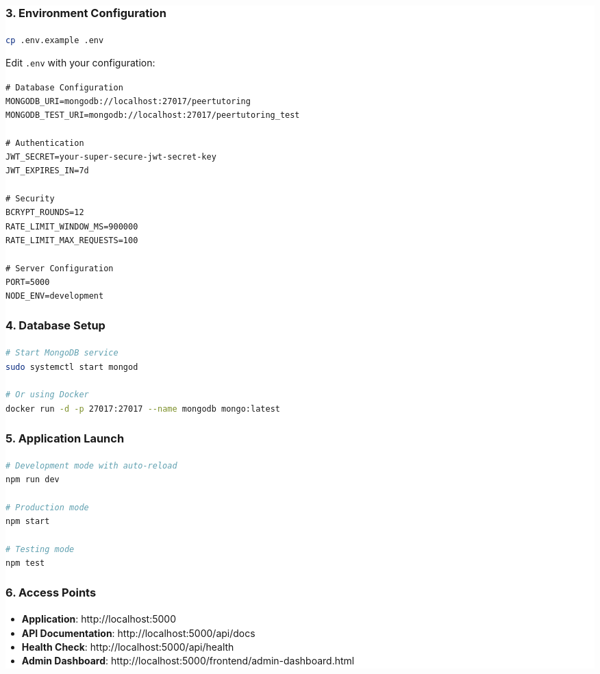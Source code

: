 ### 3. Environment Configuration
```bash
cp .env.example .env
```

Edit `.env` with your configuration:
```env
# Database Configuration
MONGODB_URI=mongodb://localhost:27017/peertutoring
MONGODB_TEST_URI=mongodb://localhost:27017/peertutoring_test

# Authentication
JWT_SECRET=your-super-secure-jwt-secret-key
JWT_EXPIRES_IN=7d

# Security
BCRYPT_ROUNDS=12
RATE_LIMIT_WINDOW_MS=900000
RATE_LIMIT_MAX_REQUESTS=100

# Server Configuration
PORT=5000
NODE_ENV=development
```

### 4. Database Setup
```bash
# Start MongoDB service
sudo systemctl start mongod

# Or using Docker
docker run -d -p 27017:27017 --name mongodb mongo:latest
```

### 5. Application Launch
```bash
# Development mode with auto-reload
npm run dev

# Production mode
npm start

# Testing mode
npm test
```

### 6. Access Points
- **Application**: http://localhost:5000
- **API Documentation**: http://localhost:5000/api/docs
- **Health Check**: http://localhost:5000/api/health
- **Admin Dashboard**: http://localhost:5000/frontend/admin-dashboard.html
